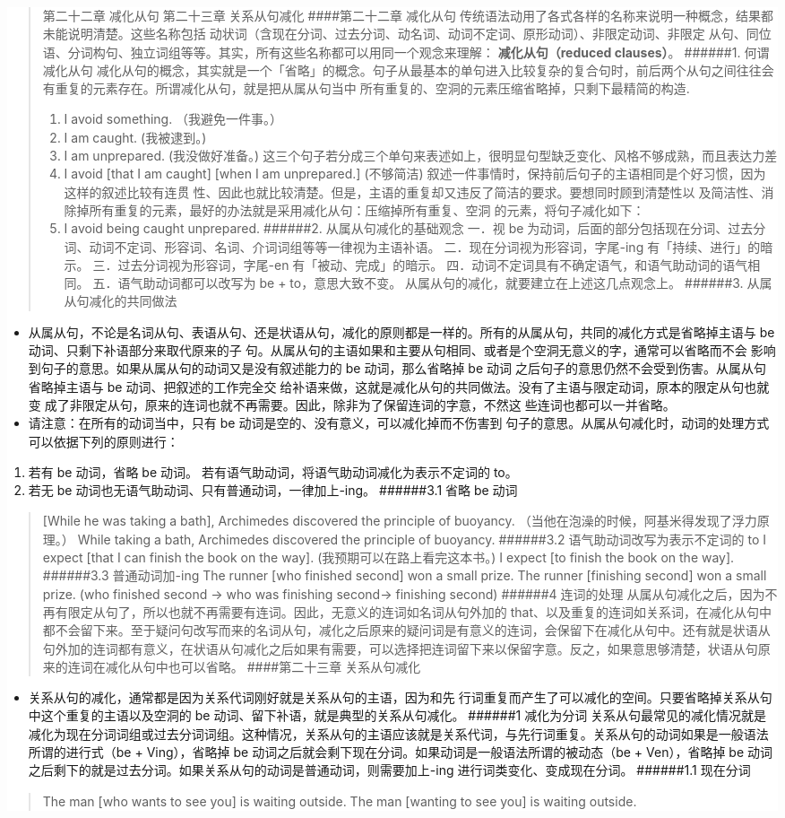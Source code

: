 >第二十二章 减化从句
第二十三章 关系从句减化
####第二十二章 减化从句
传统语法动用了各式各样的名称来说明一种概念，结果都未能说明清楚。这些名称包括
动状词（含现在分词、过去分词、动名词、动词不定词、原形动词）、非限定动词、非限定 从句、同位语、分词构句、独立词组等等。其实，所有这些名称都可以用同一个观念来理解： **减化从句（reduced clauses）**。
######1. 何谓减化从句
减化从句的概念，其实就是一个「省略」的概念。句子从最基本的单句进入比较复杂的复合句时，前后两个从句之间往往会有重复的元素存在。所谓减化从句，就是把从属从句当中 所有重复的、空洞的元素压缩省略掉，只剩下最精简的构造.
> 1. I avoid something.
（我避免一件事。）
> 2. I am caught.
(我被逮到。)
> 3. I am unprepared.
(我没做好准备。)
这三个句子若分成三个单句来表述如上，很明显句型缺乏变化、风格不够成熟，而且表达力差
>4. I avoid [that I am caught] [when I am unprepared.] (不够简洁)
叙述一件事情时，保持前后句子的主语相同是个好习惯，因为这样的叙述比较有连贯 性、因此也就比较清楚。但是，主语的重复却又违反了简洁的要求。要想同时顾到清楚性以 及简洁性、消除掉所有重复的元素，最好的办法就是采用减化从句：压缩掉所有重复、空洞 的元素，将句子减化如下：
>5. I avoid being caught unprepared.
######2. 从属从句减化的基础观念
一．视 be 为动词，后面的部分包括现在分词、过去分词、动词不定词、形容词、名词、介词词组等等一律视为主语补语。
二．现在分词视为形容词，字尾-ing 有「持续、进行」的暗示。
三．过去分词视为形容词，字尾-en 有「被动、完成」的暗示。
四．动词不定词具有不确定语气，和语气助动词的语气相同。
五．语气助动词都可以改写为 be + to，意思大致不变。
从属从句的减化，就要建立在上述这几点观念上。
######3. 从属从句减化的共同做法
- 从属从句，不论是名词从句、表语从句、还是状语从句，减化的原则都是一样的。所有的从属从句，共同的减化方式是省略掉主语与 be 动词、只剩下补语部分来取代原来的子 句。从属从句的主语如果和主要从句相同、或者是个空洞无意义的字，通常可以省略而不会 影响到句子的意思。如果从属从句的动词又是没有叙述能力的 be 动词，那么省略掉 be 动词 之后句子的意思仍然不会受到伤害。从属从句省略掉主语与 be 动词、把叙述的工作完全交 给补语来做，这就是减化从句的共同做法。没有了主语与限定动词，原本的限定从句也就变 成了非限定从句，原来的连词也就不再需要。因此，除非为了保留连词的字意，不然这 些连词也都可以一并省略。
- 请注意：在所有的动词当中，只有 be 动词是空的、没有意义，可以减化掉而不伤害到 句子的意思。从属从句减化时，动词的处理方式可以依据下列的原则进行：
1. 若有 be 动词，省略 be 动词。 若有语气助动词，将语气助动词减化为表示不定词的 to。
2. 若无 be 动词也无语气助动词、只有普通动词，一律加上-ing。
######3.1 省略 be 动词
> [While he was taking a bath], Archimedes discovered the principle of buoyancy.
（当他在泡澡的时候，阿基米得发现了浮力原理。）
> While taking a bath, Archimedes discovered the principle of buoyancy.
######3.2 语气助动词改写为表示不定词的 to
> I expect [that I can finish the book on the way].
(我预期可以在路上看完这本书。)
> I expect [to finish the book on the way].
######3.3 普通动词加-ing
> The runner [who finished second] won a small prize.
The runner [finishing second] won a small prize. (who finished second → who was finishing second→ finishing second)
######4 连词的处理
从属从句减化之后，因为不再有限定从句了，所以也就不再需要有连词。因此，无意义的连词如名词从句外加的 that、以及重复的连词如关系词，在减化从句中都不会留下来。至于疑问句改写而来的名词从句，减化之后原来的疑问词是有意义的连词，会保留下在减化从句中。还有就是状语从句外加的连词都有意义，在状语从句减化之后如果有需要，可以选择把连词留下来以保留字意。反之，如果意思够清楚，状语从句原来的连词在减化从句中也可以省略。
####第二十三章 关系从句减化
- 关系从句的减化，通常都是因为关系代词刚好就是关系从句的主语，因为和先 行词重复而产生了可以减化的空间。只要省略掉关系从句中这个重复的主语以及空洞的 be 动词、留下补语，就是典型的关系从句减化。
######1 减化为分词
关系从句最常见的减化情况就是减化为现在分词词组或过去分词词组。这种情况，关系从句的主语应该就是关系代词，与先行词重复。关系从句的动词如果是一般语法所谓的进行式（be + Ving），省略掉 be 动词之后就会剩下现在分词。如果动词是一般语法所谓的被动态（be + Ven），省略掉 be 动词之后剩下的就是过去分词。如果关系从句的动词是普通动词，则需要加上-ing 进行词类变化、变成现在分词。
######1.1 现在分词
> The man [who wants to see you] is waiting outside.
The man [wanting to see you] is waiting outside.
